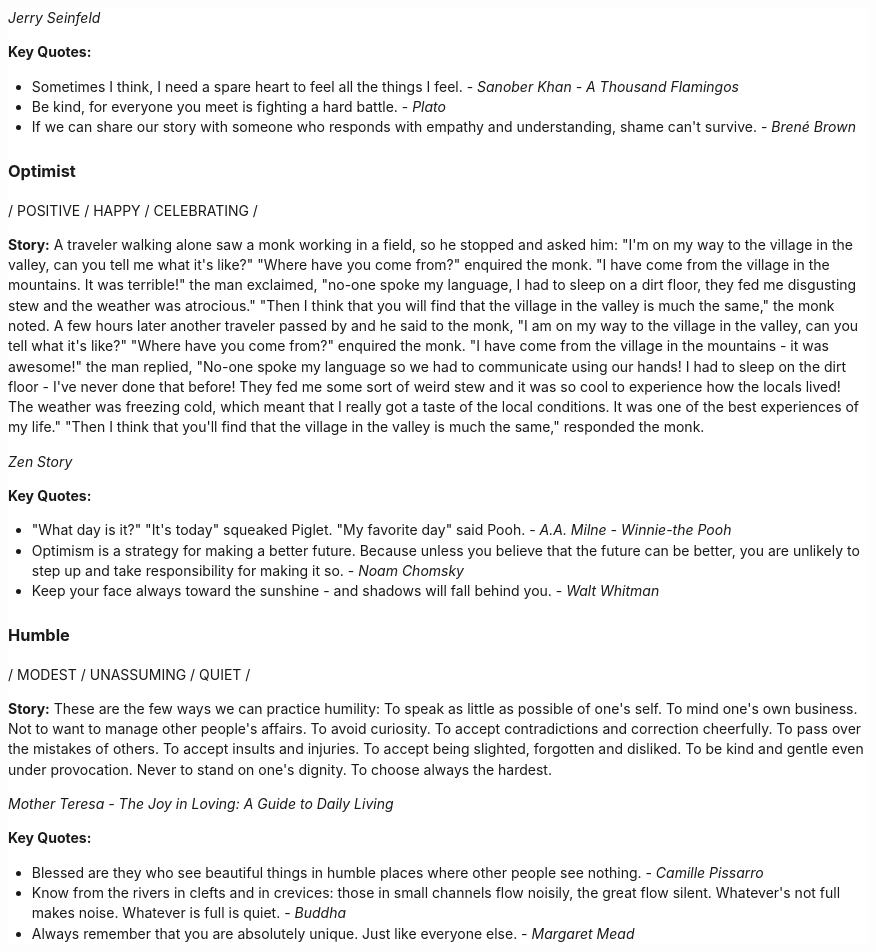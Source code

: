 *Jerry Seinfeld*

**Key Quotes:**
- Sometimes I think, I need a spare heart to feel all the things I feel. - *Sanober Khan - A Thousand Flamingos*
- Be kind, for everyone you meet is fighting a hard battle. - *Plato*
- If we can share our story with someone who responds with empathy and understanding, shame can't survive. - *Brené Brown*

### Optimist
/ POSITIVE / HAPPY / CELEBRATING /

**Story:**
A traveler walking alone saw a monk working in a field, so he stopped and asked him: "I'm on my way to the village in the valley, can you tell me what it's like?" "Where have you come from?" enquired the monk. "I have come from the village in the mountains. It was terrible!" the man exclaimed, "no-one spoke my language, I had to sleep on a dirt floor, they fed me disgusting stew and the weather was atrocious." "Then I think that you will find that the village in the valley is much the same," the monk noted. A few hours later another traveler passed by and he said to the monk, "I am on my way to the village in the valley, can you tell what it's like?" "Where have you come from?" enquired the monk. "I have come from the village in the mountains - it was awesome!" the man replied, "No-one spoke my language so we had to communicate using our hands! I had to sleep on the dirt floor - I've never done that before! They fed me some sort of weird stew and it was so cool to experience how the locals lived! The weather was freezing cold, which meant that I really got a taste of the local conditions. It was one of the best experiences of my life." "Then I think that you'll find that the village in the valley is much the same," responded the monk.

*Zen Story*

**Key Quotes:**
- "What day is it?" "It's today" squeaked Piglet. "My favorite day" said Pooh. - *A.A. Milne - Winnie-the Pooh*
- Optimism is a strategy for making a better future. Because unless you believe that the future can be better, you are unlikely to step up and take responsibility for making it so. - *Noam Chomsky*
- Keep your face always toward the sunshine - and shadows will fall behind you. - *Walt Whitman*

### Humble
/ MODEST / UNASSUMING / QUIET /

**Story:**
These are the few ways we can practice humility: To speak as little as possible of one's self. To mind one's own business. Not to want to manage other people's affairs. To avoid curiosity. To accept contradictions and correction cheerfully. To pass over the mistakes of others. To accept insults and injuries. To accept being slighted, forgotten and disliked. To be kind and gentle even under provocation. Never to stand on one's dignity. To choose always the hardest.

*Mother Teresa - The Joy in Loving: A Guide to Daily Living*

**Key Quotes:**
- Blessed are they who see beautiful things in humble places where other people see nothing. - *Camille Pissarro*
- Know from the rivers in clefts and in crevices: those in small channels flow noisily, the great flow silent. Whatever's not full makes noise. Whatever is full is quiet. - *Buddha*
- Always remember that you are absolutely unique. Just like everyone else. - *Margaret Mead*
